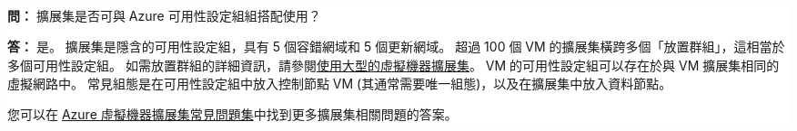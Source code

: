**問：** 擴展集是否可與 Azure 可用性設定組組搭配使用？

**答：** 是。 擴展集是隱含的可用性設定組，具有 5 個容錯網域和 5 個更新網域。 超過 100 個 VM 的擴展集橫跨多個「放置群組」，這相當於多個可用性設定組。 如需放置群組的詳細資訊，請參閱[使用大型的虛擬機器擴展集](virtual-machine-scale-sets-placement-groups.md)。 VM 的可用性設定組可以存在於與 VM 擴展集相同的虛擬網路中。 常見組態是在可用性設定組中放入控制節點 VM (其通常需要唯一組態)，以及在擴展集中放入資料節點。

您可以在 [Azure 虛擬機器擴展集常見問題集](virtual-machine-scale-sets-faq.md)中找到更多擴展集相關問題的答案。
